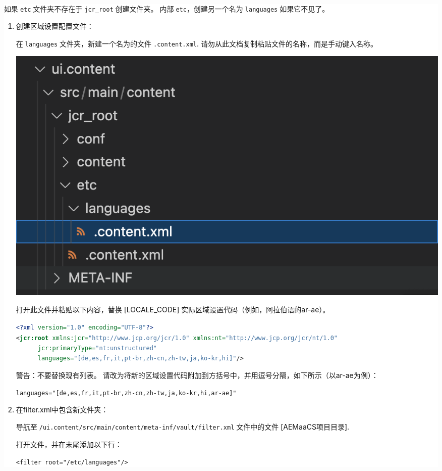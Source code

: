    如果 `etc` 文件夹不存在于 `jcr_root` 创建文件夹。 内部 `etc`，创建另一个名为 `languages` 如果它不见了。

1. 创建区域设置配置文件：

   在 `languages` 文件夹，新建一个名为的文件 `.content.xml`. 请勿从此文档复制粘贴文件的名称，而是手动键入名称。

   ![创建新文件，名为 `.content.xml`](etc-content-xml.png)

   打开此文件并粘贴以下内容，替换 [LOCALE_CODE] 实际区域设置代码（例如，阿拉伯语的ar-ae）。


   ```XML
   <?xml version="1.0" encoding="UTF-8"?>
   <jcr:root xmlns:jcr="http://www.jcp.org/jcr/1.0" xmlns:nt="http://www.jcp.org/jcr/nt/1.0"
         jcr:primaryType="nt:unstructured"
         languages="[de,es,fr,it,pt-br,zh-cn,zh-tw,ja,ko-kr,hi]"/>
   ```

   警告：不要替换现有列表。 请改为将新的区域设置代码附加到方括号中，并用逗号分隔，如下所示（以ar-ae为例）：

   ```XML
   languages="[de,es,fr,it,pt-br,zh-cn,zh-tw,ja,ko-kr,hi,ar-ae]"
   ```

1. 在filter.xml中包含新文件夹：

   导航至 `/ui.content/src/main/content/meta-inf/vault/filter.xml` 文件中的文件 [AEMaaCS项目目录].

   打开文件，并在末尾添加以下行：

   ```
   <filter root="/etc/languages"/>
   ```
